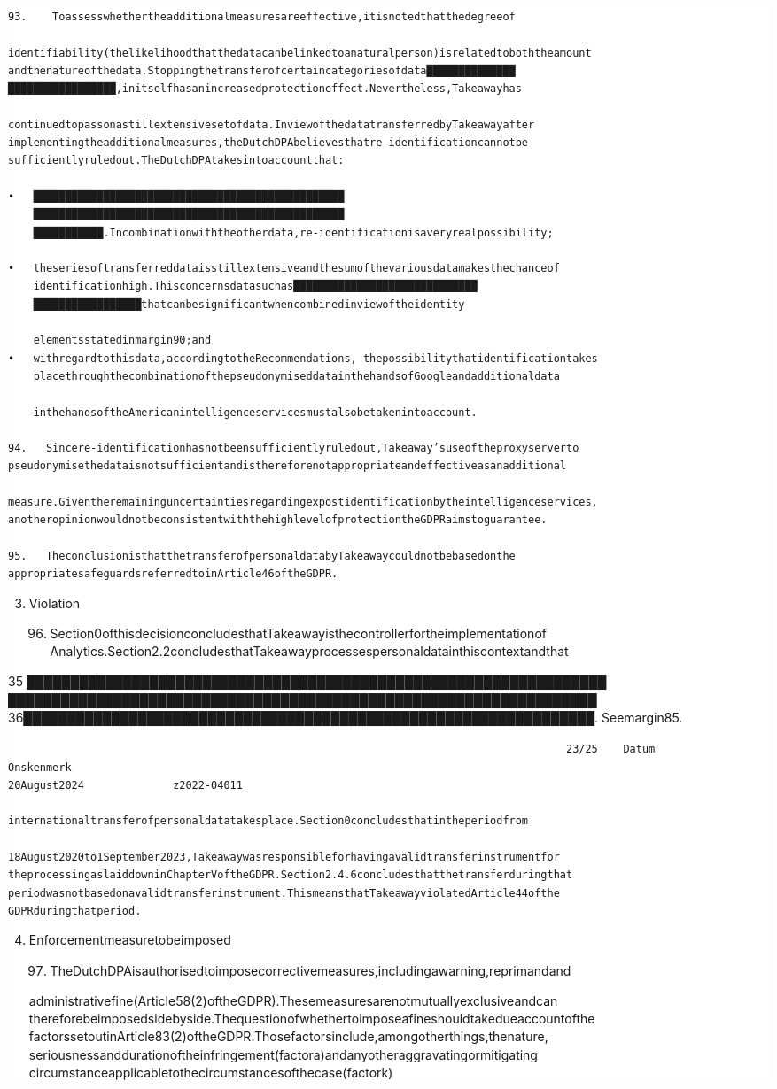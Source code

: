     93.    Toassesswhethertheadditionalmeasuresareeffective,itisnotedthatthedegreeof

    identifiability(thelikelihoodthatthedatacanbelinkedtoanaturalperson)isrelatedtoboththeamount
    andthenatureofthedata.Stoppingthetransferofcertaincategoriesofdata██████████████
    █████████████████,initselfhasanincreasedprotectioneffect.Nevertheless,Takeawayhas

    continuedtopassonastillextensivesetofdata.InviewofthedatatransferredbyTakeawayafter
    implementingtheadditionalmeasures,theDutchDPAbelievesthatre-identificationcannotbe
    sufficientlyruledout.TheDutchDPAtakesintoaccountthat:

    •   █████████████████████████████████████████████████
        █████████████████████████████████████████████████
        ███████████.Incombinationwiththeotherdata,re-identificationisaveryrealpossibility;

    •   theseriesoftransferreddataisstillextensiveandthesumofthevariousdatamakesthechanceof
        identificationhigh.Thisconcernsdatasuchas█████████████████████████████
        █████████████████thatcanbesignificantwhencombinedinviewoftheidentity

        elementsstatedinmargin90;and
    •   withregardtothisdata,accordingtotheRecommendations, thepossibilitythatidentificationtakes
        placethroughthecombinationofthepseudonymiseddatainthehandsofGoogleandadditionaldata

        inthehandsoftheAmericanintelligenceservicesmustalsobetakenintoaccount.

    94.   Sincere-identificationhasnotbeensufficientlyruledout,Takeaway’suseoftheproxyserverto
    pseudonymisethedataisnotsufficientandisthereforenotappropriateandeffectiveasanadditional

    measure.Giventheremaininguncertaintiesregardingexpostidentificationbytheintelligenceservices,
    anotheropinionwouldnotbeconsistentwiththehighlevelofprotectiontheGDPRaimstoguarantee.

    95.   TheconclusionisthatthetransferofpersonaldatabyTakeawaycouldnotbebasedonthe
    appropriatesafeguardsreferredtoinArticle46oftheGDPR.

3. Violation

    96.   Section0ofthisdecisionconcludesthatTakeawayisthecontrollerfortheimplementationof
    Analytics.Section2.2concludesthatTakeawayprocessespersonaldatainthiscontextandthat

35 ██████████████████████████████████████████████████████████████████
    ███████████████████████████████████████████████████████████████████
    36█████████████████████████████████████████████████████████████████.
     Seemargin85.

                                                                                            23/25    Datum                     Onskenmerk
    20August2024              z2022-04011

    internationaltransferofpersonaldatatakesplace.Section0concludesthatintheperiodfrom

    18August2020to1September2023,Takeawaywasresponsibleforhavingavalidtransferinstrumentfor
    theprocessingaslaiddowninChapterVoftheGDPR.Section2.4.6concludesthatthetransferduringthat
    periodwasnotbasedonavalidtransferinstrument.ThismeansthatTakeawayviolatedArticle44ofthe
    GDPRduringthatperiod.

4. Enforcementmeasuretobeimposed

    97.   TheDutchDPAisauthorisedtoimposecorrectivemeasures,includingawarning,reprimandand

    administrativefine(Article58(2)oftheGDPR).Thesemeasuresarenotmutuallyexclusiveandcan
    thereforebeimposedsidebyside.Thequestionofwhethertoimposeafineshouldtakedueaccountofthe
    factorssetoutinArticle83(2)oftheGDPR.Thosefactorsinclude,amongotherthings,thenature,
    seriousnessanddurationoftheinfringement(factora)andanyotheraggravatingormitigating
    circumstanceapplicabletothecircumstancesofthecase(factork)
